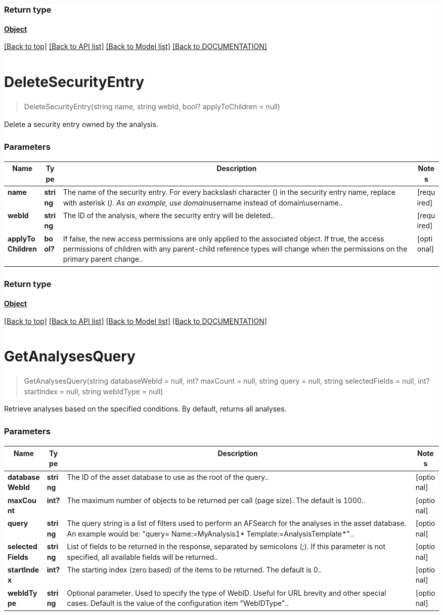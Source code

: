 
### Return type

[**Object**](../Model/Object.md)

[[Back to top]](#) [[Back to API list]](../../DOCUMENTATION.md#documentation-for-api-endpoints) [[Back to Model list]](../../DOCUMENTATION.md#documentation-for-models) [[Back to DOCUMENTATION]](../../DOCUMENTATION.md)

# **DeleteSecurityEntry**
> DeleteSecurityEntry(string name, string webId, bool? applyToChildren = null)

Delete a security entry owned by the analysis.

### Parameters

Name | Type | Description | Notes
------------- | ------------- | ------------- | -------------
 **name** | **string**| The name of the security entry. For every backslash character (\) in the security entry name, replace with asterisk (*). As an example, use domain*username instead of domain\username.. | [required]
 **webId** | **string**| The ID of the analysis, where the security entry will be deleted.. | [required]
 **applyToChildren** | **bool?**| If false, the new access permissions are only applied to the associated object. If true, the access permissions of children with any parent-child reference types will change when the permissions on the primary parent change.. | [optional]


### Return type

[**Object**](../Model/Object.md)

[[Back to top]](#) [[Back to API list]](../../DOCUMENTATION.md#documentation-for-api-endpoints) [[Back to Model list]](../../DOCUMENTATION.md#documentation-for-models) [[Back to DOCUMENTATION]](../../DOCUMENTATION.md)

# **GetAnalysesQuery**
> GetAnalysesQuery(string databaseWebId = null, int? maxCount = null, string query = null, string selectedFields = null, int? startIndex = null, string webIdType = null)

Retrieve analyses based on the specified conditions. By default, returns all analyses.

### Parameters

Name | Type | Description | Notes
------------- | ------------- | ------------- | -------------
 **databaseWebId** | **string**| The ID of the asset database to use as the root of the query.. | [optional]
 **maxCount** | **int?**| The maximum number of objects to be returned per call (page size). The default is 1000.. | [optional]
 **query** | **string**| The query string is a list of filters used to perform an AFSearch for the analyses in the asset database. An example would be: "query= Name:=MyAnalysis1* Template:=AnalysisTemplate*".. | [optional]
 **selectedFields** | **string**| List of fields to be returned in the response, separated by semicolons (;). If this parameter is not specified, all available fields will be returned.. | [optional]
 **startIndex** | **int?**| The starting index (zero based) of the items to be returned. The default is 0.. | [optional]
 **webIdType** | **string**| Optional parameter. Used to specify the type of WebID. Useful for URL brevity and other special cases. Default is the value of the configuration item "WebIDType".. | [optional]

